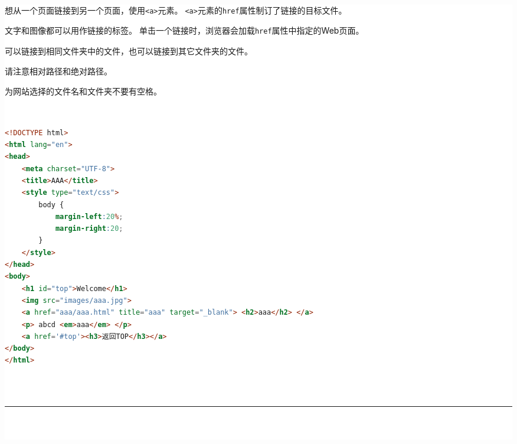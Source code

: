 想从一个页面链接到另一个页面，使用`<a>`元素。
`<a>`元素的`href`属性制订了链接的目标文件。

文字和图像都可以用作链接的标签。
单击一个链接时，浏览器会加载`href`属性中指定的Web页面。

可以链接到相同文件夹中的文件，也可以链接到其它文件夹的文件。

请注意相对路径和绝对路径。

为网站选择的文件名和文件夹不要有空格。

<br>

```html
<!DOCTYPE html>
<html lang="en">
<head>
    <meta charset="UTF-8">
    <title>AAA</title>
    <style type="text/css">
        body {
            margin-left:20%;
            margin-right:20;
        }
    </style>
</head>
<body>
    <h1 id="top">Welcome</h1>
    <img src="images/aaa.jpg">
    <a href="aaa/aaa.html" title="aaa" target="_blank"> <h2>aaa</h2> </a>
    <p> abcd <em>aaa</em> </p>
    <a href='#top'><h3>返回TOP</h3></a>
</body>
</html>
```












<br/>
<br/>

---

<br/>
<br/>








